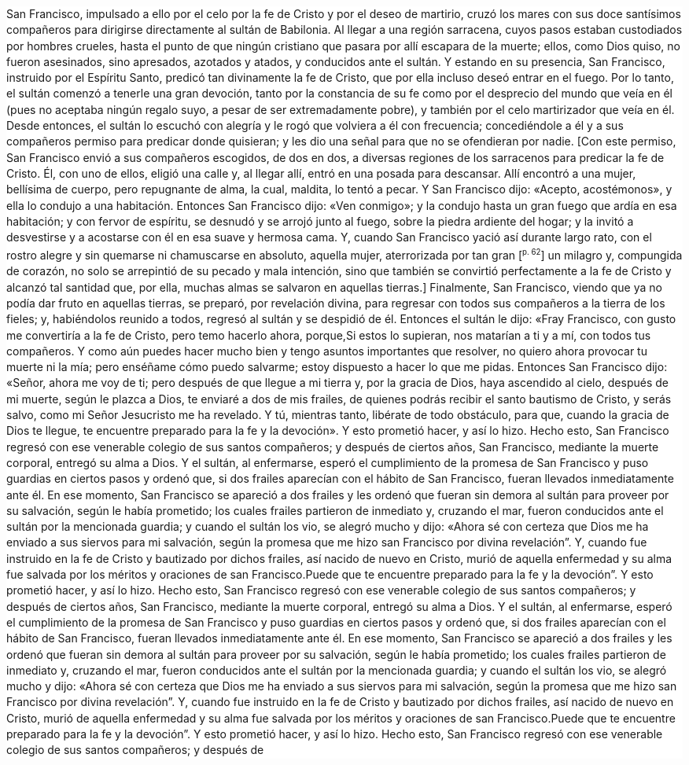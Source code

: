 San Francisco, impulsado a ello por el celo por la fe de Cristo y por el deseo de martirio, cruzó los mares con sus doce santísimos compañeros para dirigirse directamente al sultán de Babilonia. Al llegar a una región sarracena, cuyos pasos estaban custodiados por hombres crueles, hasta el punto de que ningún cristiano que pasara por allí escapara de la muerte; ellos, como Dios quiso, no fueron asesinados, sino apresados, azotados y atados, y conducidos ante el sultán. Y estando en su presencia, San Francisco, instruido por el Espíritu Santo, predicó tan divinamente la fe de Cristo, que por ella incluso deseó entrar en el fuego. Por lo tanto, el sultán comenzó a tenerle una gran devoción, tanto por la constancia de su fe como por el desprecio del mundo que veía en él (pues no aceptaba ningún regalo suyo, a pesar de ser extremadamente pobre), y también por el celo martirizador que veía en él. Desde entonces, el sultán lo escuchó con alegría y le rogó que volviera a él con frecuencia; concediéndole a él y a sus compañeros permiso para predicar donde quisieran; y les dio una señal para que no se ofendieran por nadie. [Con este permiso, San Francisco envió a sus compañeros escogidos, de dos en dos, a diversas regiones de los sarracenos para predicar la fe de Cristo. Él, con uno de ellos, eligió una calle y, al llegar allí, entró en una posada para descansar. Allí encontró a una mujer, bellísima de cuerpo, pero repugnante de alma, la cual, maldita, lo tentó a pecar. Y San Francisco dijo: «Acepto, acostémonos», y ella lo condujo a una habitación. Entonces San Francisco dijo: «Ven conmigo»; y la condujo hasta un gran fuego que ardía en esa habitación; y con fervor de espíritu, se desnudó y se arrojó junto al fuego, sobre la piedra ardiente del hogar; y la invitó a desvestirse y a acostarse con él en esa suave y hermosa cama. Y, cuando San Francisco yació así durante largo rato, con el rostro alegre y sin quemarse ni chamuscarse en absoluto, aquella mujer, aterrorizada por tan gran <span id="p62">[<sup><small>p. 62</small></sup>]</span> un milagro y, compungida de corazón, no solo se arrepintió de su pecado y mala intención, sino que también se convirtió perfectamente a la fe de Cristo y alcanzó tal santidad que, por ella, muchas almas se salvaron en aquellas tierras.\] Finalmente, San Francisco, viendo que ya no podía dar fruto en aquellas tierras, se preparó, por revelación divina, para regresar con todos sus compañeros a la tierra de los fieles; y, habiéndolos reunido a todos, regresó al sultán y se despidió de él. Entonces el sultán le dijo: «Fray Francisco, con gusto me convertiría a la fe de Cristo, pero temo hacerlo ahora, porque,Si estos lo supieran, nos matarían a ti y a mí, con todos tus compañeros. Y como aún puedes hacer mucho bien y tengo asuntos importantes que resolver, no quiero ahora provocar tu muerte ni la mía; pero enséñame cómo puedo salvarme; estoy dispuesto a hacer lo que me pidas. Entonces San Francisco dijo: «Señor, ahora me voy de ti; pero después de que llegue a mi tierra y, por la gracia de Dios, haya ascendido al cielo, después de mi muerte, según le plazca a Dios, te enviaré a dos de mis frailes, de quienes podrás recibir el santo bautismo de Cristo, y serás salvo, como mi Señor Jesucristo me ha revelado. Y tú, mientras tanto, libérate de todo obstáculo, para que, cuando la gracia de Dios te llegue, te encuentre preparado para la fe y la devoción». Y esto prometió hacer, y así lo hizo. Hecho esto, San Francisco regresó con ese venerable colegio de sus santos compañeros; y después de ciertos años, San Francisco, mediante la muerte corporal, entregó su alma a Dios. Y el sultán, al enfermarse, esperó el cumplimiento de la promesa de San Francisco y puso guardias en ciertos pasos y ordenó que, si dos frailes aparecían con el hábito de San Francisco, fueran llevados inmediatamente ante él. En ese momento, San Francisco se apareció a dos frailes y les ordenó que fueran sin demora al sultán para proveer por su salvación, según le había prometido; los cuales frailes partieron de inmediato y, cruzando el mar, fueron conducidos ante el sultán por la mencionada guardia; y cuando el sultán los vio, se alegró mucho y dijo: «Ahora sé con certeza que Dios me ha enviado a sus siervos para mi salvación, según la promesa que me hizo san Francisco por divina revelación”. Y, cuando fue instruido en la fe de Cristo y bautizado por dichos frailes, así nacido de nuevo en Cristo, murió de aquella enfermedad y su alma fue salvada por los méritos y oraciones de san Francisco.Puede que te encuentre preparado para la fe y la devoción”. Y esto prometió hacer, y así lo hizo. Hecho esto, San Francisco regresó con ese venerable colegio de sus santos compañeros; y después de ciertos años, San Francisco, mediante la muerte corporal, entregó su alma a Dios. Y el sultán, al enfermarse, esperó el cumplimiento de la promesa de San Francisco y puso guardias en ciertos pasos y ordenó que, si dos frailes aparecían con el hábito de San Francisco, fueran llevados inmediatamente ante él. En ese momento, San Francisco se apareció a dos frailes y les ordenó que fueran sin demora al sultán para proveer por su salvación, según le había prometido; los cuales frailes partieron de inmediato y, cruzando el mar, fueron conducidos ante el sultán por la mencionada guardia; y cuando el sultán los vio, se alegró mucho y dijo: «Ahora sé con certeza que Dios me ha enviado a sus siervos para mi salvación, según la promesa que me hizo san Francisco por divina revelación”. Y, cuando fue instruido en la fe de Cristo y bautizado por dichos frailes, así nacido de nuevo en Cristo, murió de aquella enfermedad y su alma fue salvada por los méritos y oraciones de san Francisco.Puede que te encuentre preparado para la fe y la devoción”. Y esto prometió hacer, y así lo hizo. Hecho esto, San Francisco regresó con ese venerable colegio de sus santos compañeros; y después de